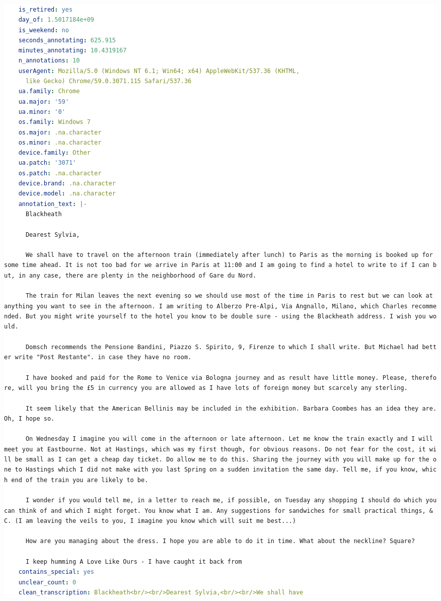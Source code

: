 ```yaml
    is_retired: yes
    day_of: 1.5017184e+09
    is_weekend: no
    seconds_annotating: 625.915
    minutes_annotating: 10.4319167
    n_annotations: 10
    userAgent: Mozilla/5.0 (Windows NT 6.1; Win64; x64) AppleWebKit/537.36 (KHTML,
      like Gecko) Chrome/59.0.3071.115 Safari/537.36
    ua.family: Chrome
    ua.major: '59'
    ua.minor: '0'
    os.family: Windows 7
    os.major: .na.character
    os.minor: .na.character
    device.family: Other
    ua.patch: '3071'
    os.patch: .na.character
    device.brand: .na.character
    device.model: .na.character
    annotation_text: |-
      Blackheath

      Dearest Sylvia,

      We shall have to travel on the afternoon train (immediately after lunch) to Paris as the morning is booked up for some time ahead. It is not too bad for we arrive in Paris at 11:00 and I am going to find a hotel to write to if I can but, in any case, there are plenty in the neighborhood of Gare du Nord.

      The train for Milan leaves the next evening so we should use most of the time in Paris to rest but we can look at anything you want to see in the afternoon. I am writing to Alberzo Pre-Alpi, Via Angnallo, Milano, which Charles recommended. But you might write yourself to the hotel you know to be double sure - using the Blackheath address. I wish you would.

      Domsch recommends the Pensione Bandini, Piazzo S. Spirito, 9, Firenze to which I shall write. But Michael had better write "Post Restante". in case they have no room.

      I have booked and paid for the Rome to Venice via Bologna journey and as result have little money. Please, therefore, will you bring the £5 in currency you are allowed as I have lots of foreign money but scarcely any sterling.

      It seem likely that the American Bellinis may be included in the exhibition. Barbara Coombes has an idea they are. Oh, I hope so.

      On Wednesday I imagine you will come in the afternoon or late afternoon. Let me know the train exactly and I will meet you at Eastbourne. Not at Hastings, which was my first though, for obvious reasons. Do not fear for the cost, it will be small as I can get a cheap day ticket. Do allow me to do this. Sharing the journey with you will make up for the one to Hastings which I did not make with you last Spring on a sudden invitation the same day. Tell me, if you know, which end of the train you are likely to be.

      I wonder if you would tell me, in a letter to reach me, if possible, on Tuesday any shopping I should do which you can think of and which I might forget. You know what I am. Any suggestions for sandwiches for small practical things, & C. (I am leaving the veils to you, I imagine you know which will suit me best...)

      How are you managing about the dress. I hope you are able to do it in time. What about the neckline? Square?

      I keep humming A Love Like Ours - I have caught it back from
    contains_special: yes
    unclear_count: 0
    clean_transcription: Blackheath<br/><br/>Dearest Sylvia,<br/><br/>We shall have
```